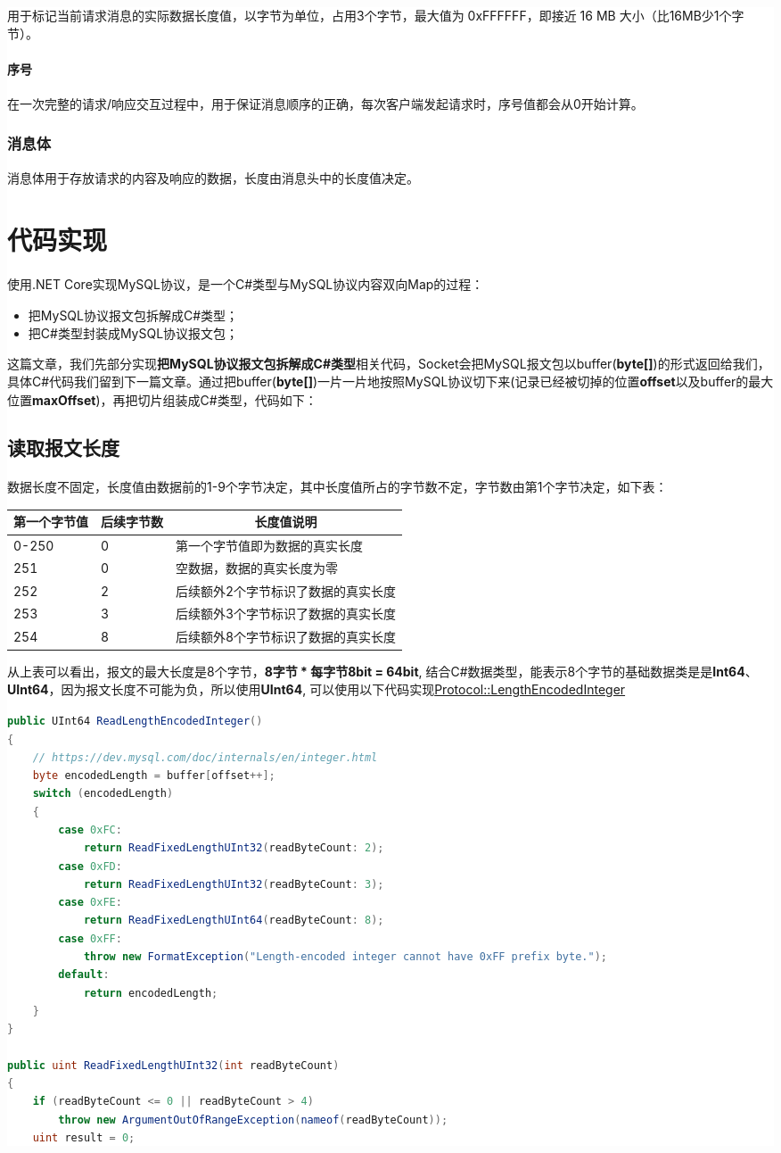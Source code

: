 用于标记当前请求消息的实际数据长度值，以字节为单位，占用3个字节，最大值为 0xFFFFFF，即接近 16 MB 大小（比16MB少1个字节）。

#### 序号

在一次完整的请求/响应交互过程中，用于保证消息顺序的正确，每次客户端发起请求时，序号值都会从0开始计算。

### 消息体

消息体用于存放请求的内容及响应的数据，长度由消息头中的长度值决定。

# 代码实现

使用.NET Core实现MySQL协议，是一个C#类型与MySQL协议内容双向Map的过程：

- 把MySQL协议报文包拆解成C#类型；
- 把C#类型封装成MySQL协议报文包；

这篇文章，我们先部分实现**把MySQL协议报文包拆解成C#类型**相关代码，Socket会把MySQL报文包以buffer(**byte[]**)的形式返回给我们，具体C#代码我们留到下一篇文章。通过把buffer(**byte[]**)一片一片地按照MySQL协议切下来(记录已经被切掉的位置**offset**以及buffer的最大位置**maxOffset**)，再把切片组装成C#类型，代码如下：

## 读取报文长度

数据长度不固定，长度值由数据前的1-9个字节决定，其中长度值所占的字节数不定，字节数由第1个字节决定，如下表：

| 第一个字节值 | 后续字节数 | 长度值说明 |
| -----------|----------|-----------|
| 0-250 | 0 | 第一个字节值即为数据的真实长度 |
| 251   | 0 | 空数据，数据的真实长度为零 |
| 252   | 2 | 后续额外2个字节标识了数据的真实长度 |
| 253   | 3 | 后续额外3个字节标识了数据的真实长度 |
| 254   | 8 | 后续额外8个字节标识了数据的真实长度 |

从上表可以看出，报文的最大长度是8个字节，**8字节 * 每字节8bit = 64bit**, 结合C#数据类型，能表示8个字节的基础数据类是是**Int64**、**UInt64**，因为报文长度不可能为负，所以使用**UInt64**, 可以使用以下代码实现[Protocol::LengthEncodedInteger](https://dev.mysql.com/doc/internals/en/integer.html#packet-Protocol::LengthEncodedInteger)

```csharp
public UInt64 ReadLengthEncodedInteger()
{
	// https://dev.mysql.com/doc/internals/en/integer.html
	byte encodedLength = buffer[offset++];
	switch (encodedLength)
	{
		case 0xFC:
			return ReadFixedLengthUInt32(readByteCount: 2);
		case 0xFD:
			return ReadFixedLengthUInt32(readByteCount: 3);
		case 0xFE:
			return ReadFixedLengthUInt64(readByteCount: 8);
		case 0xFF:
			throw new FormatException("Length-encoded integer cannot have 0xFF prefix byte.");
		default:
			return encodedLength;
	}
}

public uint ReadFixedLengthUInt32(int readByteCount)
{
	if (readByteCount <= 0 || readByteCount > 4)
		throw new ArgumentOutOfRangeException(nameof(readByteCount));
	uint result = 0;
```